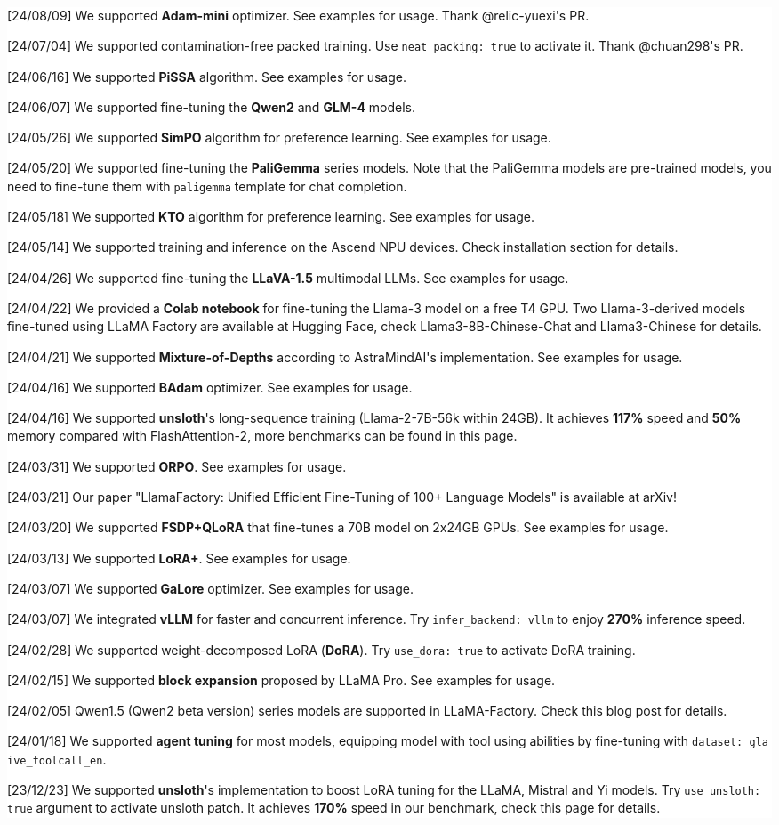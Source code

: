 \[24/08/09\] We supported **Adam-mini** optimizer. See examples for usage. Thank @relic-yuexi's PR.

\[24/07/04\] We supported contamination-free packed training. Use `neat_packing: true` to activate it. Thank @chuan298's PR.

\[24/06/16\] We supported **PiSSA** algorithm. See examples for usage.

\[24/06/07\] We supported fine-tuning the **Qwen2** and **GLM-4** models.

\[24/05/26\] We supported **SimPO** algorithm for preference learning. See examples for usage.

\[24/05/20\] We supported fine-tuning the **PaliGemma** series models. Note that the PaliGemma models are pre-trained models, you need to fine-tune them with `paligemma` template for chat completion.

\[24/05/18\] We supported **KTO** algorithm for preference learning. See examples for usage.

\[24/05/14\] We supported training and inference on the Ascend NPU devices. Check installation section for details.

\[24/04/26\] We supported fine-tuning the **LLaVA-1.5** multimodal LLMs. See examples for usage.

\[24/04/22\] We provided a **Colab notebook** for fine-tuning the Llama-3 model on a free T4 GPU. Two Llama-3-derived models fine-tuned using LLaMA Factory are available at Hugging Face, check Llama3-8B-Chinese-Chat and Llama3-Chinese for details.

\[24/04/21\] We supported **Mixture-of-Depths** according to AstraMindAI's implementation. See examples for usage.

\[24/04/16\] We supported **BAdam** optimizer. See examples for usage.

\[24/04/16\] We supported **unsloth**'s long-sequence training (Llama-2-7B-56k within 24GB). It achieves **117%** speed and **50%** memory compared with FlashAttention-2, more benchmarks can be found in this page.

\[24/03/31\] We supported **ORPO**. See examples for usage.

\[24/03/21\] Our paper "LlamaFactory: Unified Efficient Fine-Tuning of 100+ Language Models" is available at arXiv!

\[24/03/20\] We supported **FSDP+QLoRA** that fine-tunes a 70B model on 2x24GB GPUs. See examples for usage.

\[24/03/13\] We supported **LoRA+**. See examples for usage.

\[24/03/07\] We supported **GaLore** optimizer. See examples for usage.

\[24/03/07\] We integrated **vLLM** for faster and concurrent inference. Try `infer_backend: vllm` to enjoy **270%** inference speed.

\[24/02/28\] We supported weight-decomposed LoRA (**DoRA**). Try `use_dora: true` to activate DoRA training.

\[24/02/15\] We supported **block expansion** proposed by LLaMA Pro. See examples for usage.

\[24/02/05\] Qwen1.5 (Qwen2 beta version) series models are supported in LLaMA-Factory. Check this blog post for details.

\[24/01/18\] We supported **agent tuning** for most models, equipping model with tool using abilities by fine-tuning with `dataset: glaive_toolcall_en`.

\[23/12/23\] We supported **unsloth**'s implementation to boost LoRA tuning for the LLaMA, Mistral and Yi models. Try `use_unsloth: true` argument to activate unsloth patch. It achieves **170%** speed in our benchmark, check this page for details.
